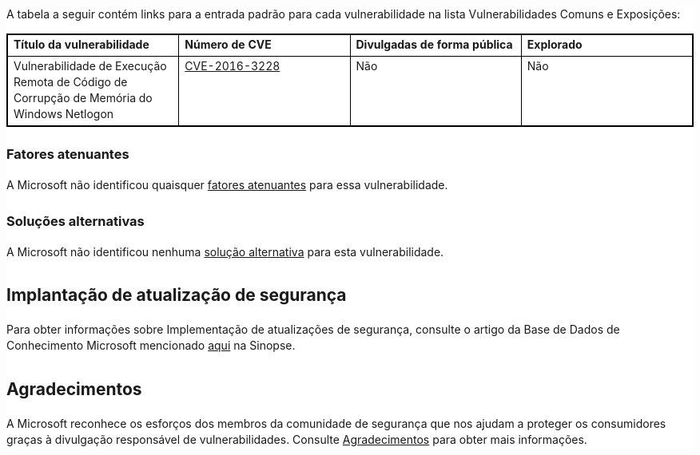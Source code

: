 A tabela a seguir contém links para a entrada padrão para cada vulnerabilidade na lista Vulnerabilidades Comuns e Exposições:

<p> <p/> 
<table style="border:1px solid black;">
<colgroup>
<col width="25%" />
<col width="25%" />
<col width="25%" />
<col width="25%" />
</colgroup>
<tbody>
<tr class="odd">
<td style="border:1px solid black;"><strong>Título da vulnerabilidade</strong></td>
<td style="border:1px solid black;"><strong>Número de CVE</strong></td>
<td style="border:1px solid black;"><strong>Divulgadas de forma pública</strong></td>
<td style="border:1px solid black;"><strong>Explorado</strong></td>
</tr>
<tr class="even">
<td style="border:1px solid black;">Vulnerabilidade de Execução Remota de Código de Corrupção de Memória do Windows Netlogon</td>
<td style="border:1px solid black;"><a href="http://www.cve.mitre.org/cgi-bin/cvename.cgi?name=cve-2016-3228">CVE-2016-3228</a></td>
<td style="border:1px solid black;">Não</td>
<td style="border:1px solid black;">Não</td>
</tr>
</tbody>
</table>
  
### Fatores atenuantes
  
A Microsoft não identificou quaisquer [fatores atenuantes](https://technet.microsoft.com/pt-br/library/security/dn848375.aspx) para essa vulnerabilidade.
  
### Soluções alternativas
  
A Microsoft não identificou nenhuma [solução alternativa](https://technet.microsoft.com/pt-br/library/security/dn848375.aspx) para esta vulnerabilidade. 
  
Implantação de atualização de segurança  
---------------------------------------
  
<span id="sectionToggle4"></span>
Para obter informações sobre Implementação de atualizações de segurança, consulte o artigo da Base de Dados de Conhecimento Microsoft mencionado [aqui](#kbarticle) na Sinopse.
  
Agradecimentos  
--------------
  
<span id="sectionToggle5"></span>
A Microsoft reconhece os esforços dos membros da comunidade de segurança que nos ajudam a proteger os consumidores graças à divulgação responsável de vulnerabilidades. Consulte [Agradecimentos](https://technet.microsoft.com/pt-br/library/security/dn903755.aspx) para obter mais informações.
  